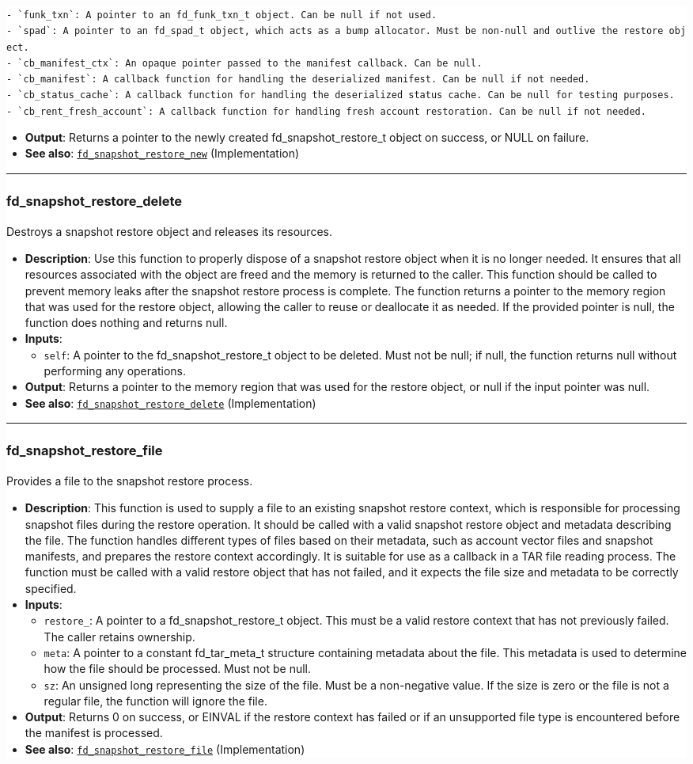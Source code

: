     - `funk_txn`: A pointer to an fd_funk_txn_t object. Can be null if not used.
    - `spad`: A pointer to an fd_spad_t object, which acts as a bump allocator. Must be non-null and outlive the restore object.
    - `cb_manifest_ctx`: An opaque pointer passed to the manifest callback. Can be null.
    - `cb_manifest`: A callback function for handling the deserialized manifest. Can be null if not needed.
    - `cb_status_cache`: A callback function for handling the deserialized status cache. Can be null for testing purposes.
    - `cb_rent_fresh_account`: A callback function for handling fresh account restoration. Can be null if not needed.
- **Output**: Returns a pointer to the newly created fd_snapshot_restore_t object on success, or NULL on failure.
- **See also**: [`fd_snapshot_restore_new`](fd_snapshot_restore.c.driver.md#fd_snapshot_restore_new)  (Implementation)


---
### fd\_snapshot\_restore\_delete
Destroys a snapshot restore object and releases its resources.
- **Description**: Use this function to properly dispose of a snapshot restore object when it is no longer needed. It ensures that all resources associated with the object are freed and the memory is returned to the caller. This function should be called to prevent memory leaks after the snapshot restore process is complete. The function returns a pointer to the memory region that was used for the restore object, allowing the caller to reuse or deallocate it as needed. If the provided pointer is null, the function does nothing and returns null.
- **Inputs**:
    - `self`: A pointer to the fd_snapshot_restore_t object to be deleted. Must not be null; if null, the function returns null without performing any operations.
- **Output**: Returns a pointer to the memory region that was used for the restore object, or null if the input pointer was null.
- **See also**: [`fd_snapshot_restore_delete`](fd_snapshot_restore.c.driver.md#fd_snapshot_restore_delete)  (Implementation)


---
### fd\_snapshot\_restore\_file
Provides a file to the snapshot restore process.
- **Description**: This function is used to supply a file to an existing snapshot restore context, which is responsible for processing snapshot files during the restore operation. It should be called with a valid snapshot restore object and metadata describing the file. The function handles different types of files based on their metadata, such as account vector files and snapshot manifests, and prepares the restore context accordingly. It is suitable for use as a callback in a TAR file reading process. The function must be called with a valid restore object that has not failed, and it expects the file size and metadata to be correctly specified.
- **Inputs**:
    - `restore_`: A pointer to a fd_snapshot_restore_t object. This must be a valid restore context that has not previously failed. The caller retains ownership.
    - `meta`: A pointer to a constant fd_tar_meta_t structure containing metadata about the file. This metadata is used to determine how the file should be processed. Must not be null.
    - `sz`: An unsigned long representing the size of the file. Must be a non-negative value. If the size is zero or the file is not a regular file, the function will ignore the file.
- **Output**: Returns 0 on success, or EINVAL if the restore context has failed or if an unsupported file type is encountered before the manifest is processed.
- **See also**: [`fd_snapshot_restore_file`](fd_snapshot_restore.c.driver.md#fd_snapshot_restore_file)  (Implementation)
